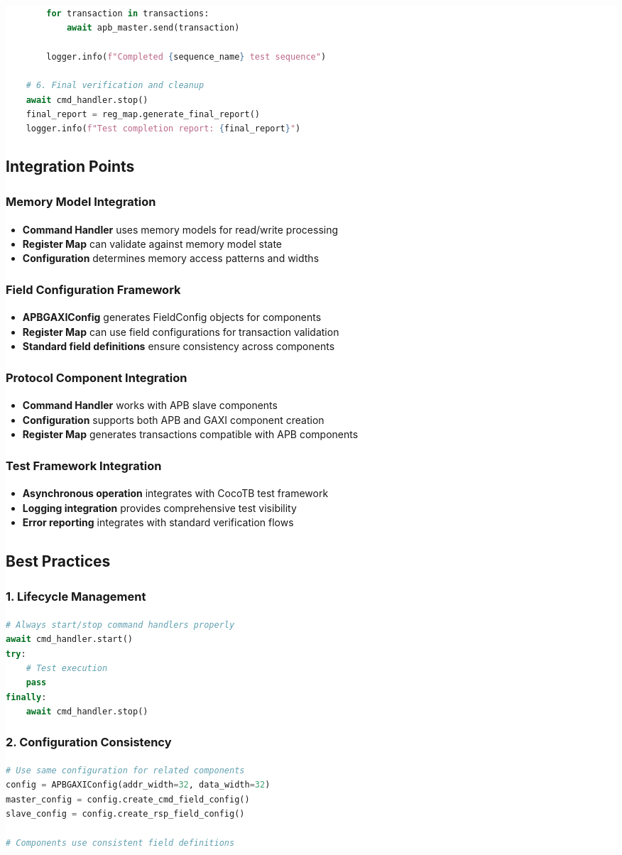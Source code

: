 ```python
        for transaction in transactions:
            await apb_master.send(transaction)
        
        logger.info(f"Completed {sequence_name} test sequence")
    
    # 6. Final verification and cleanup
    await cmd_handler.stop()
    final_report = reg_map.generate_final_report()
    logger.info(f"Test completion report: {final_report}")
```

## Integration Points

### Memory Model Integration
- **Command Handler** uses memory models for read/write processing
- **Register Map** can validate against memory model state
- **Configuration** determines memory access patterns and widths

### Field Configuration Framework
- **APBGAXIConfig** generates FieldConfig objects for components
- **Register Map** can use field configurations for transaction validation
- **Standard field definitions** ensure consistency across components

### Protocol Component Integration
- **Command Handler** works with APB slave components
- **Configuration** supports both APB and GAXI component creation
- **Register Map** generates transactions compatible with APB components

### Test Framework Integration
- **Asynchronous operation** integrates with CocoTB test framework
- **Logging integration** provides comprehensive test visibility
- **Error reporting** integrates with standard verification flows

## Best Practices

### 1. **Lifecycle Management**
```python
# Always start/stop command handlers properly
await cmd_handler.start()
try:
    # Test execution
    pass
finally:
    await cmd_handler.stop()
```

### 2. **Configuration Consistency**
```python
# Use same configuration for related components
config = APBGAXIConfig(addr_width=32, data_width=32)
master_config = config.create_cmd_field_config()
slave_config = config.create_rsp_field_config()

# Components use consistent field definitions
```
